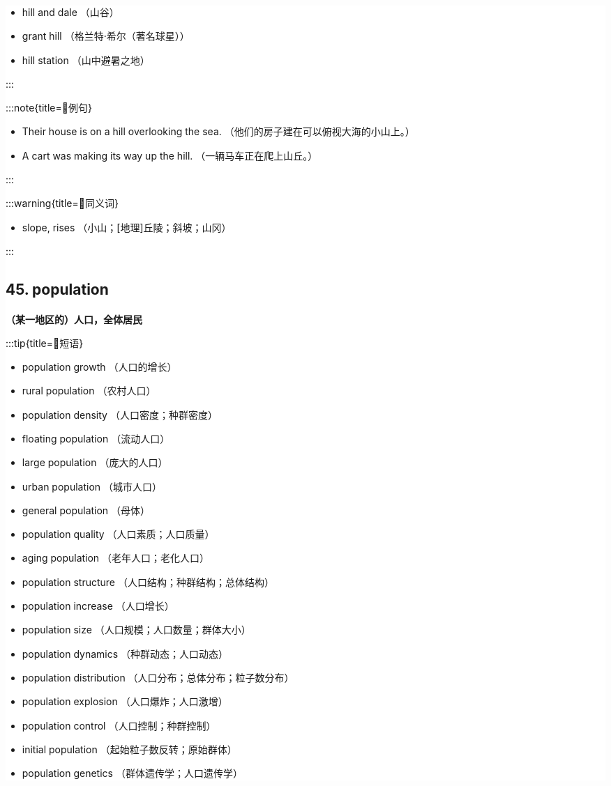 - hill and dale （山谷）

- grant hill （格兰特·希尔（著名球星））

- hill station （山中避暑之地）

:::

:::note{title=🎤例句}

- Their house is on a hill overlooking the sea. （他们的房子建在可以俯视大海的小山上。）

- A cart was making its way up the hill. （一辆马车正在爬上山丘。）

:::

:::warning{title=🤔同义词}

- slope, rises （小山；[地理]丘陵；斜坡；山冈）

:::


## 45. population

**（某一地区的）人口，全体居民**

:::tip{title=🤩短语}

- population growth （人口的增长）

- rural population （农村人口）

- population density （人口密度；种群密度）

- floating population （流动人口）

- large population （庞大的人口）

- urban population （城市人口）

- general population （母体）

- population quality （人口素质；人口质量）

- aging population （老年人口；老化人口）

- population structure （人口结构；种群结构；总体结构）

- population increase （人口增长）

- population size （人口规模；人口数量；群体大小）

- population dynamics （种群动态；人口动态）

- population distribution （人口分布；总体分布；粒子数分布）

- population explosion （人口爆炸；人口激增）

- population control （人口控制；种群控制）

- initial population （起始粒子数反转；原始群体）

- population genetics （群体遗传学；人口遗传学）
